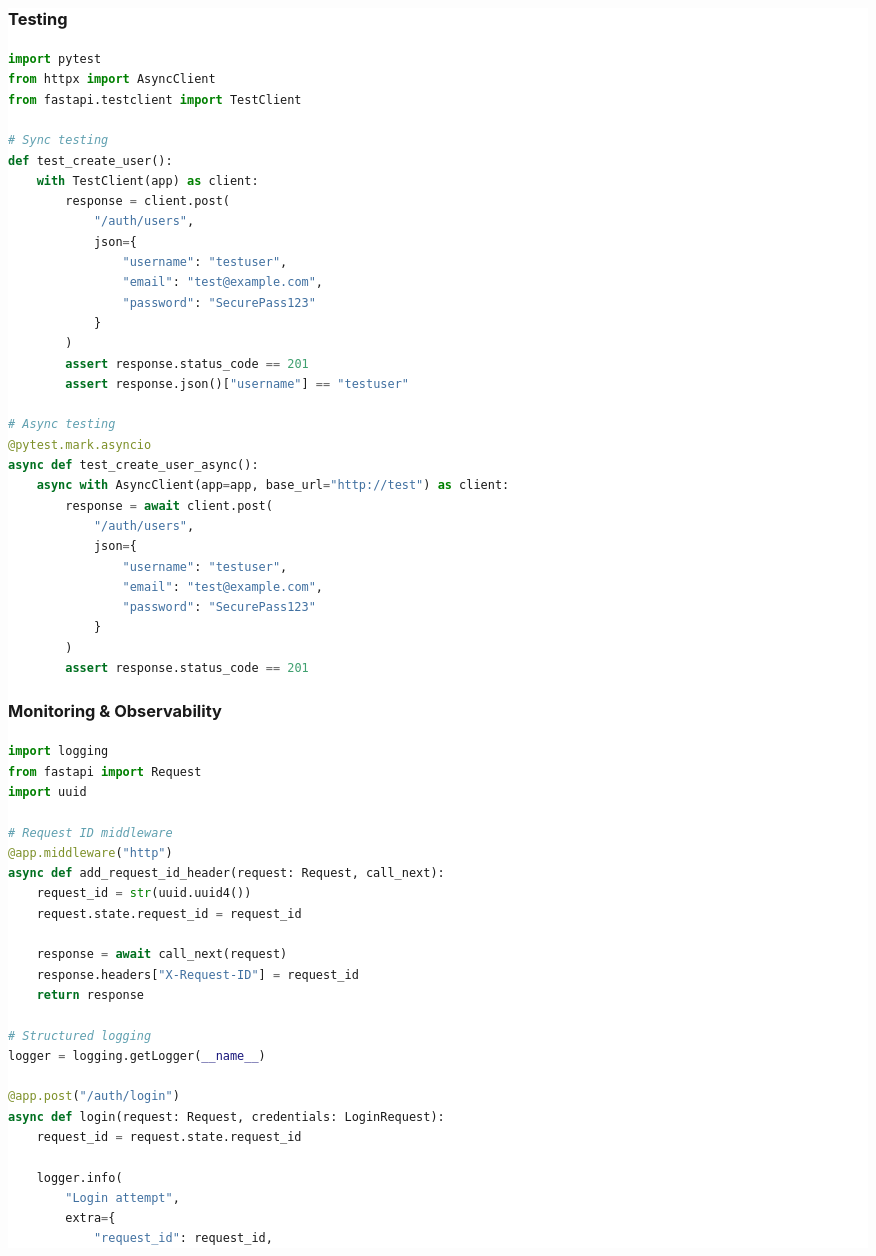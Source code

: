 ### Testing

```python
import pytest
from httpx import AsyncClient
from fastapi.testclient import TestClient

# Sync testing
def test_create_user():
    with TestClient(app) as client:
        response = client.post(
            "/auth/users",
            json={
                "username": "testuser",
                "email": "test@example.com",
                "password": "SecurePass123"
            }
        )
        assert response.status_code == 201
        assert response.json()["username"] == "testuser"

# Async testing
@pytest.mark.asyncio
async def test_create_user_async():
    async with AsyncClient(app=app, base_url="http://test") as client:
        response = await client.post(
            "/auth/users",
            json={
                "username": "testuser",
                "email": "test@example.com", 
                "password": "SecurePass123"
            }
        )
        assert response.status_code == 201
```

### Monitoring & Observability

```python
import logging
from fastapi import Request
import uuid

# Request ID middleware
@app.middleware("http")
async def add_request_id_header(request: Request, call_next):
    request_id = str(uuid.uuid4())
    request.state.request_id = request_id
    
    response = await call_next(request)
    response.headers["X-Request-ID"] = request_id
    return response

# Structured logging
logger = logging.getLogger(__name__)

@app.post("/auth/login")
async def login(request: Request, credentials: LoginRequest):
    request_id = request.state.request_id
    
    logger.info(
        "Login attempt",
        extra={
            "request_id": request_id,
```